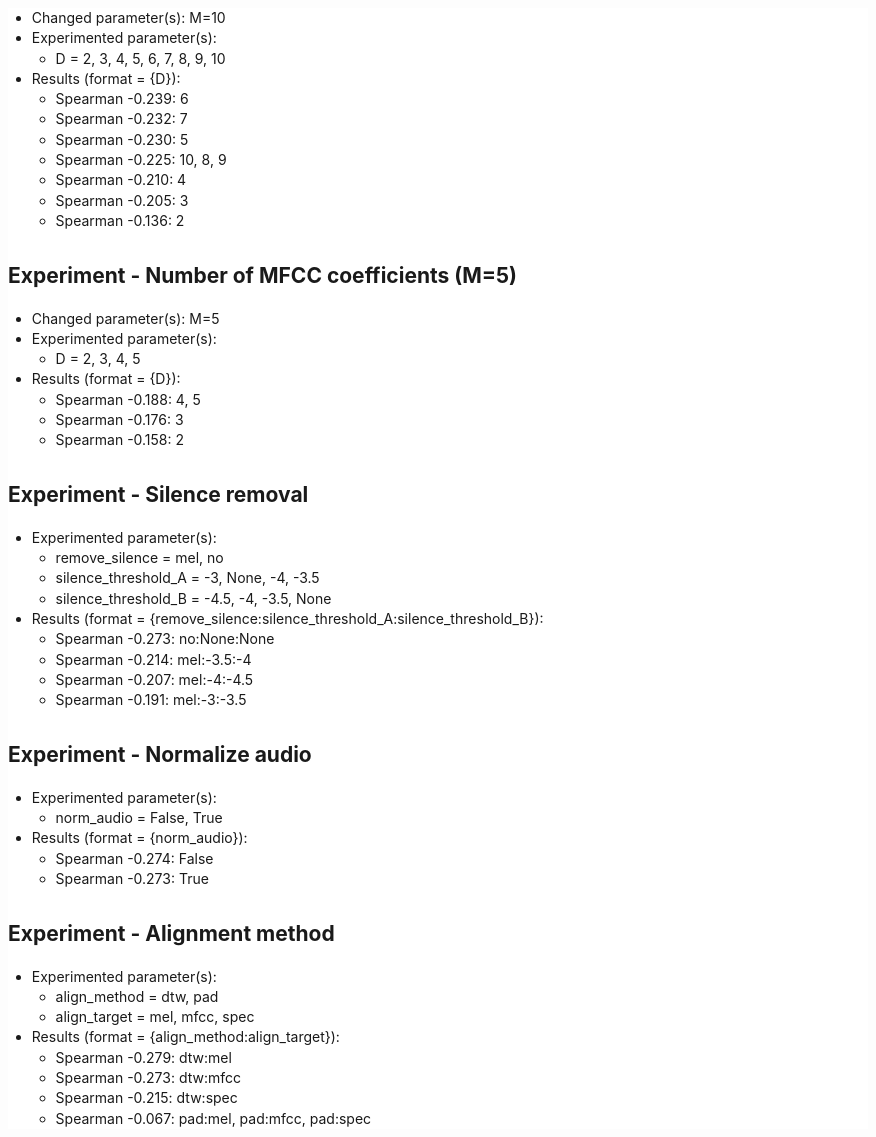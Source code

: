 - Changed parameter(s): M=10
- Experimented parameter(s):
  - D = 2, 3, 4, 5, 6, 7, 8, 9, 10
- Results (format = {D}):
  - Spearman -0.239: 6
  - Spearman -0.232: 7
  - Spearman -0.230: 5
  - Spearman -0.225: 10, 8, 9
  - Spearman -0.210: 4
  - Spearman -0.205: 3
  - Spearman -0.136: 2

## Experiment - Number of MFCC coefficients (M=5)

- Changed parameter(s): M=5
- Experimented parameter(s):
  - D = 2, 3, 4, 5
- Results (format = {D}):
  - Spearman -0.188: 4, 5
  - Spearman -0.176: 3
  - Spearman -0.158: 2

## Experiment - Silence removal

- Experimented parameter(s):
  - remove_silence = mel, no
  - silence_threshold_A = -3, None, -4, -3.5
  - silence_threshold_B = -4.5, -4, -3.5, None
- Results (format = {remove_silence:silence_threshold_A:silence_threshold_B}):
  - Spearman -0.273: no:None:None
  - Spearman -0.214: mel:-3.5:-4
  - Spearman -0.207: mel:-4:-4.5
  - Spearman -0.191: mel:-3:-3.5

## Experiment - Normalize audio

- Experimented parameter(s):
  - norm_audio = False, True
- Results (format = {norm_audio}):
  - Spearman -0.274: False
  - Spearman -0.273: True

## Experiment - Alignment method

- Experimented parameter(s):
  - align_method = dtw, pad
  - align_target = mel, mfcc, spec
- Results (format = {align_method:align_target}):
  - Spearman -0.279: dtw:mel
  - Spearman -0.273: dtw:mfcc
  - Spearman -0.215: dtw:spec
  - Spearman -0.067: pad:mel, pad:mfcc, pad:spec
